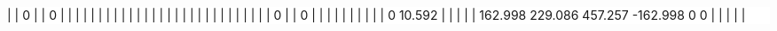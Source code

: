 |                                                                                                                                                                                                                                                                                                                                                                                                                                                                                                                                                                                                                                                                                                                                                                                                                                                                                                                                                                                                      | 0                                         |                                                                                                                                                                                                                                                                                                                | 0                   |                                                                                              |                              |                              |          |                               |                  |                                                                                                                                     |                  |                                      |                |                        |              |                                 |
|                                                                                                                                                                                                                                                                                                                                                                                                                                                                                                                                                                                                                                                                                                                                                                                                                                                                                                                                                                                                      |                                           |                                                                                                                                                                                                                                                                                                                |                     |                                                                                              |                              |                              |          |                               |                  |                                                                                                                                     |                  |                                      | 0              |                        | 0            |                                 |
|                                                                                                                                                                                                                                                                                                                                                                                                                                                                                                                                                                                                                                                                                                                                                                                                                                                                                                                                                                                                      |                                           |                                                                                                                                                                                                                                                                                                                |                     |                                                                                              |                              |                              | 0 10.592 |                               |                  |                                                                                                                                     |                  | 162.998 229.086 457.257 -162.998 0 0 |                |                        |              |                                 |